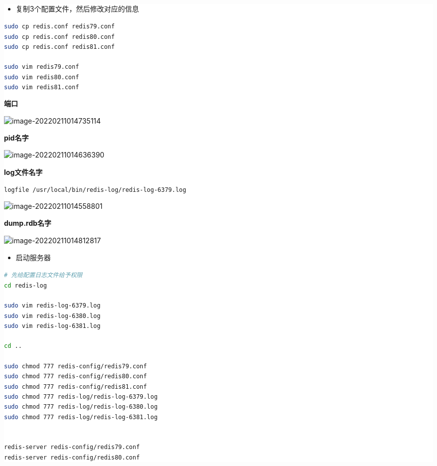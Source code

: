 * 复制3个配置文件，然后修改对应的信息

```sh
sudo cp redis.conf redis79.conf
sudo cp redis.conf redis80.conf
sudo cp redis.conf redis81.conf

sudo vim redis79.conf
sudo vim redis80.conf
sudo vim redis81.conf
```

**端口**

![image-20220211014735114](https://cdn.jsdelivr.net/gh/TheFoxFairy/ImgStg/202202110251010.png)

**pid名字**

![image-20220211014636390](https://cdn.jsdelivr.net/gh/TheFoxFairy/ImgStg/202202110251011.png)

**log文件名字**

```sh
logfile /usr/local/bin/redis-log/redis-log-6379.log
```

![image-20220211014558801](https://cdn.jsdelivr.net/gh/TheFoxFairy/ImgStg/202202110251012.png)

**dump.rdb名字**

![image-20220211014812817](https://cdn.jsdelivr.net/gh/TheFoxFairy/ImgStg/202202110251013.png)

* 启动服务器

```sh
# 先给配置日志文件给予权限
cd redis-log

sudo vim redis-log-6379.log
sudo vim redis-log-6380.log
sudo vim redis-log-6381.log

cd ..

sudo chmod 777 redis-config/redis79.conf 
sudo chmod 777 redis-config/redis80.conf 
sudo chmod 777 redis-config/redis81.conf 
sudo chmod 777 redis-log/redis-log-6379.log
sudo chmod 777 redis-log/redis-log-6380.log
sudo chmod 777 redis-log/redis-log-6381.log


redis-server redis-config/redis79.conf
redis-server redis-config/redis80.conf
